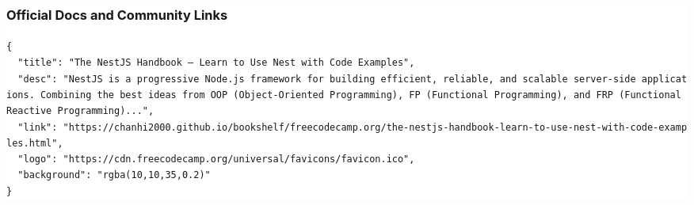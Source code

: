 ### Official Docs and Community Links

<SiteInfo
  name="Documentation | NestJS - A progressive Node.js framework"
  desc="Nest is a framework for building efficient, scalable Node.js server-side applications. It uses progressive JavaScript, is built with TypeScript and combines elements of OOP (Object Oriented Programming), FP (Functional Programming), and FRP (Functional Reactive Programming)."
  url="https://docs.nestjs.com/"
  logo="https://docs.nestjs.com/favicon.ico"
  preview="https://nestjs.com/img/nest-og.png"/>

<SiteInfo
  name="nestjs/nest"
  desc="A progressive Node.js framework for building efficient, scalable, and enterprise-grade server-side applications with TypeScript/JavaScript 🚀"
  url="https://github.com/nestjs/nest/"
  logo="https://github.githubassets.com/favicons/favicon-dark.svg"
  preview="https://opengraph.githubassets.com/b079ed7298d7bc775f7e4632c67f004f7ae4efbbde279dd3434ac970485a1a2a/nestjs/nest"/>


```component VPCard
{
  "title": "The NestJS Handbook – Learn to Use Nest with Code Examples",
  "desc": "NestJS is a progressive Node.js framework for building efficient, reliable, and scalable server-side applications. Combining the best ideas from OOP (Object-Oriented Programming), FP (Functional Programming), and FRP (Functional Reactive Programming)...",
  "link": "https://chanhi2000.github.io/bookshelf/freecodecamp.org/the-nestjs-handbook-learn-to-use-nest-with-code-examples.html",
  "logo": "https://cdn.freecodecamp.org/universal/favicons/favicon.ico",
  "background": "rgba(10,10,35,0.2)"
}
```
